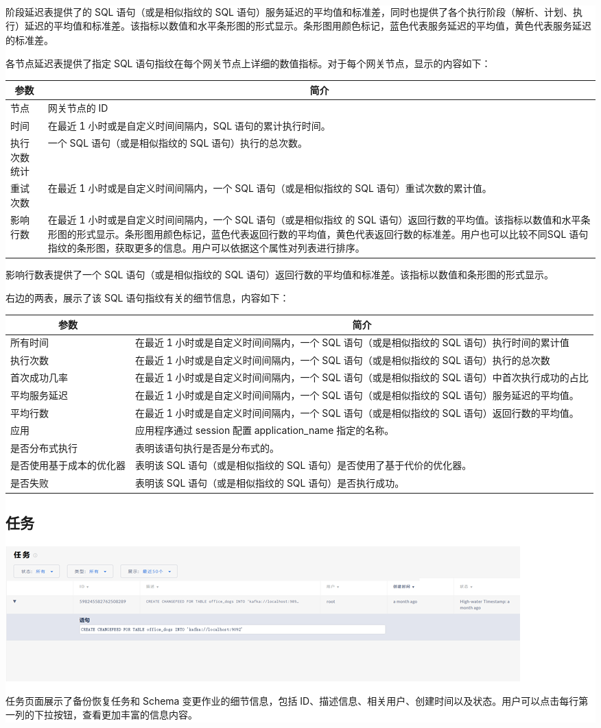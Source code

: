 阶段延迟表提供了的 SQL 语句（或是相似指纹的 SQL 语句）服务延迟的平均值和标准差，同时也提供了各个执行阶段（解析、计划、执行）延迟的平均值和标准差。该指标以数值和水平条形图的形式显示。条形图用颜色标记，蓝色代表服务延迟的平均值，黄色代表服务延迟的标准差。

各节点延迟表提供了指定 SQL 语句指纹在每个网关节点上详细的数值指标。对于每个网关节点，显示的内容如下：

| 参数         | 简介                                                         |
| ------------ | ------------------------------------------------------------ |
| 节点         | 网关节点的  ID                                               |
| 时间         | 在最近 1 小时或是自定义时间间隔内，SQL 语句的累计执行时间。  |
| 执行次数统计 | 一个 SQL  语句（或是相似指纹的 SQL 语句）执行的总次数。      |
| 重试次数     | 在最近 1 小时或是自定义时间间隔内，一个 SQL 语句（或是相似指纹的 SQL 语句）重试次数的累计值。 |
| 影响行数     | 在最近 1 小时或是自定义时间间隔内，一个 SQL 语句（或是相似指纹  的 SQL 语句）返回行数的平均值。该指标以数值和水平条形图的形式显示。条形图用颜色标记，蓝色代表返回行数的平均值，黄色代表返回行数的标准差。用户也可以比较不同SQL 语句指纹的条形图，获取更多的信息。用户可以依据这个属性对列表进行排序。 |

 

影响行数表提供了一个 SQL 语句（或是相似指纹的 SQL 语句）返回行数的平均值和标准差。该指标以数值和条形图的形式显示。

右边的两表，展示了该 SQL 语句指纹有关的细节信息，内容如下：

| 参数                     | 简介                                                         |
| ------------------------ | ------------------------------------------------------------ |
| 所有时间                 | 在最近 1 小时或是自定义时间间隔内，一个 SQL 语句（或是相似指纹的 SQL 语句）执行时间的累计值 |
| 执行次数                 | 在最近 1 小时或是自定义时间间隔内，一个 SQL 语句（或是相似指纹的 SQL 语句）执行的总次数 |
| 首次成功几率             | 在最近 1 小时或是自定义时间间隔内，一个 SQL 语句（或是相似指纹的 SQL 语句）中首次执行成功的占比 |
| 平均服务延迟             | 在最近 1 小时或是自定义时间间隔内，一个 SQL 语句（或是相似指纹的 SQL 语句）服务延迟的平均值。 |
| 平均行数                 | 在最近 1 小时或是自定义时间间隔内，一个 SQL 语句（或是相似指纹的 SQL 语句）返回行数的平均值。 |
| 应用                     | 应用程序通过  session 配置 application_name 指定的名称。     |
| 是否分布式执行           | 表明该语句执行是否是分布式的。                               |
| 是否使用基于成本的优化器 | 表明该  SQL 语句（或是相似指纹的 SQL 语句）是否使用了基于代价的优化器。 |
| 是否失败                 | 表明该  SQL 语句（或是相似指纹的 SQL 语句）是否执行成功。    |

 

 

 

## **任务**

![img](./assets/monitor/clip_image174.png)

任务页面展示了备份恢复任务和 Schema 变更作业的细节信息，包括 ID、描述信息、相关用户、创建时间以及状态。用户可以点击每行第一列的下拉按钮，查看更加丰富的信息内容。

 
